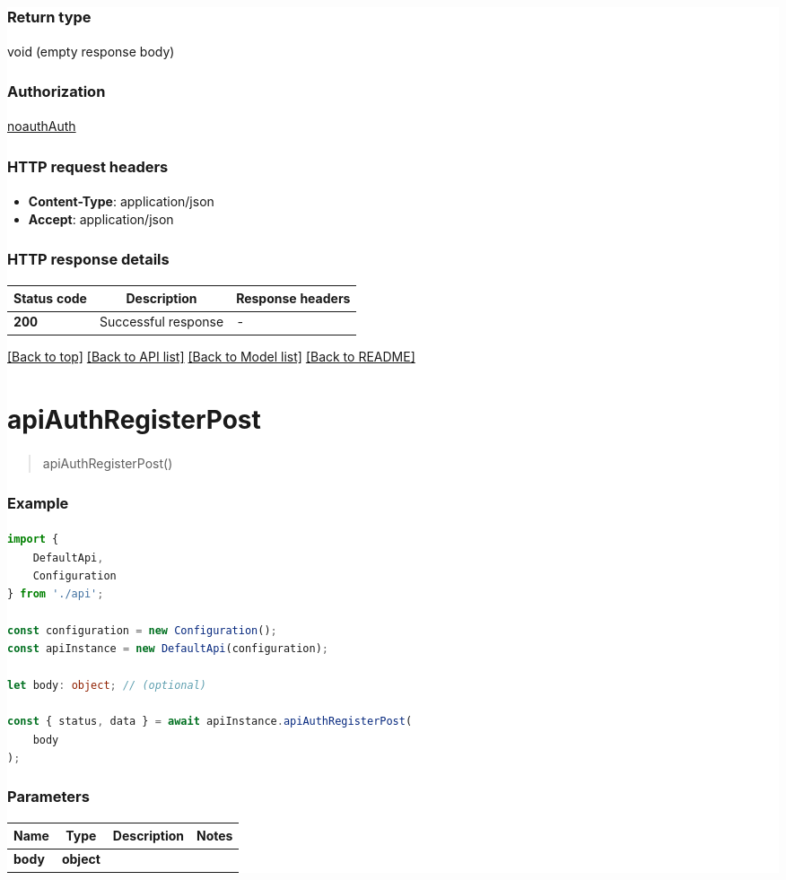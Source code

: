 
### Return type

void (empty response body)

### Authorization

[noauthAuth](../README.md#noauthAuth)

### HTTP request headers

 - **Content-Type**: application/json
 - **Accept**: application/json


### HTTP response details
| Status code | Description | Response headers |
|-------------|-------------|------------------|
|**200** | Successful response |  -  |

[[Back to top]](#) [[Back to API list]](../README.md#documentation-for-api-endpoints) [[Back to Model list]](../README.md#documentation-for-models) [[Back to README]](../README.md)

# **apiAuthRegisterPost**
> apiAuthRegisterPost()


### Example

```typescript
import {
    DefaultApi,
    Configuration
} from './api';

const configuration = new Configuration();
const apiInstance = new DefaultApi(configuration);

let body: object; // (optional)

const { status, data } = await apiInstance.apiAuthRegisterPost(
    body
);
```

### Parameters

|Name | Type | Description  | Notes|
|------------- | ------------- | ------------- | -------------|
| **body** | **object**|  | |

